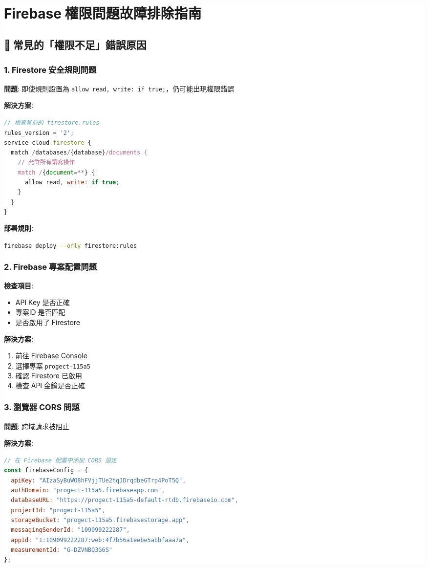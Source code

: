 # Firebase 權限問題故障排除指南

## 🚨 常見的「權限不足」錯誤原因

### 1. Firestore 安全規則問題

**問題**: 即使規則設置為 `allow read, write: if true;`，仍可能出現權限錯誤

**解決方案**:
```javascript
// 檢查當前的 firestore.rules
rules_version = '2';
service cloud.firestore {
  match /databases/{database}/documents {
    // 允許所有讀寫操作
    match /{document=**} {
      allow read, write: if true;
    }
  }
}
```

**部署規則**:
```bash
firebase deploy --only firestore:rules
```

### 2. Firebase 專案配置問題

**檢查項目**:
- API Key 是否正確
- 專案ID 是否匹配
- 是否啟用了 Firestore

**解決方案**:
1. 前往 [Firebase Console](https://console.firebase.google.com/)
2. 選擇專案 `progect-115a5`
3. 確認 Firestore 已啟用
4. 檢查 API 金鑰是否正確

### 3. 瀏覽器 CORS 問題

**問題**: 跨域請求被阻止

**解決方案**:
```javascript
// 在 Firebase 配置中添加 CORS 設定
const firebaseConfig = {
  apiKey: "AIzaSyBuWO8hFVjjTUe2tqJDrqdbeGTrp4PoT5Q",
  authDomain: "progect-115a5.firebaseapp.com",
  databaseURL: "https://progect-115a5-default-rtdb.firebaseio.com",
  projectId: "progect-115a5",
  storageBucket: "progect-115a5.firebasestorage.app",
  messagingSenderId: "109099222287",
  appId: "1:109099222287:web:4f7b56a1eebe5abbfaaa7a",
  measurementId: "G-DZVNBQ3G6S"
};
```
